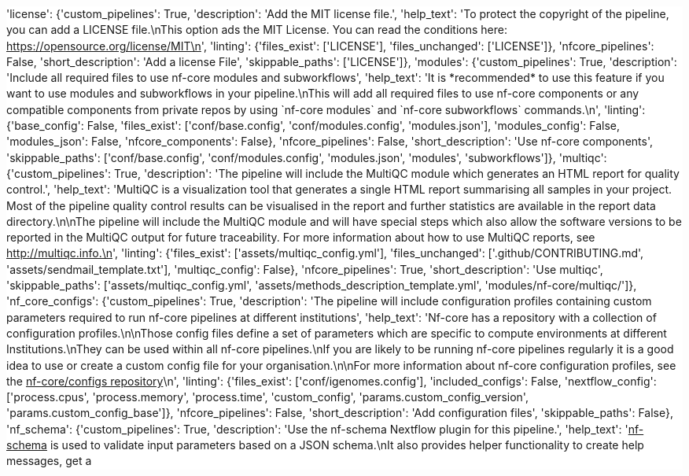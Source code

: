 'license': {'custom_pipelines': True, 'description': 'Add the MIT license file.', 'help_text': 'To protect the copyright of the pipeline, you can add a LICENSE file.\nThis option ads the MIT License. You can read the conditions here: https://opensource.org/license/MIT\n', 'linting': {'files_exist': \['LICENSE'], 'files_unchanged': \['LICENSE']}, 'nfcore_pipelines': False, 'short_description': 'Add a license File', 'skippable_paths': \['LICENSE']}, 'modules': {'custom_pipelines': True, 'description': 'Include all required files to use nf-core modules and subworkflows', 'help_text': 'It is \*recommended\* to use this feature if you want to use modules and subworkflows in your pipeline.\nThis will add all required files to use nf-core components or any compatible components from private repos by using \`nf-core modules\` and \`nf-core subworkflows\` commands.\n', 'linting': {'base_config': False, 'files_exist': \['conf/base.config', 'conf/modules.config', 'modules.json'], 'modules_config': False, 'modules_json': False, 'nfcore_components': False}, 'nfcore_pipelines': False, 'short_description': 'Use nf-core components', 'skippable_paths': \['conf/base.config', 'conf/modules.config', 'modules.json', 'modules', 'subworkflows']}, 'multiqc': {'custom_pipelines': True, 'description': 'The pipeline will include the MultiQC module which generates an HTML report for quality control.', 'help_text': 'MultiQC is a visualization tool that generates a single HTML report summarising all samples in your project. Most of the pipeline quality control results can be visualised in the report and further statistics are available in the report data directory.\n\nThe pipeline will include the MultiQC module and will have special steps which also allow the software versions to be reported in the MultiQC output for future traceability. For more information about how to use MultiQC reports, see http://multiqc.info.\n', 'linting': {'files_exist': \['assets/multiqc_config.yml'], 'files_unchanged': \['.github/CONTRIBUTING.md', 'assets/sendmail_template.txt'], 'multiqc_config': False}, 'nfcore_pipelines': True, 'short_description': 'Use multiqc', 'skippable_paths': \['assets/multiqc_config.yml', 'assets/methods_description_template.yml', 'modules/nf-core/multiqc/']}, 'nf_core_configs': {'custom_pipelines': True, 'description': 'The pipeline will include configuration profiles containing custom parameters required to run nf-core pipelines at different institutions', 'help_text': 'Nf-core has a repository with a collection of configuration profiles.\n\nThose config files define a set of parameters which are specific to compute environments at different Institutions.\nThey can be used within all nf-core pipelines.\nIf you are likely to be running nf-core pipelines regularly it is a good idea to use or create a custom config file for your organisation.\n\nFor more information about nf-core configuration profiles, see the [nf-core/configs repository](https://github.com/nf-core/configs)\n', 'linting': {'files_exist': \['conf/igenomes.config'], 'included_configs': False, 'nextflow_config': \['process.cpus', 'process.memory', 'process.time', 'custom_config', 'params.custom_config_version', 'params.custom_config_base']}, 'nfcore_pipelines': False, 'short_description': 'Add configuration files', 'skippable_paths': False}, 'nf_schema': {'custom_pipelines': True, 'description': 'Use the nf-schema Nextflow plugin for this pipeline.', 'help_text': '[nf-schema](https://nextflow-io.github.io/nf-schema/latest/) is used to validate input parameters based on a JSON schema.\nIt also provides helper functionality to create help messages, get a